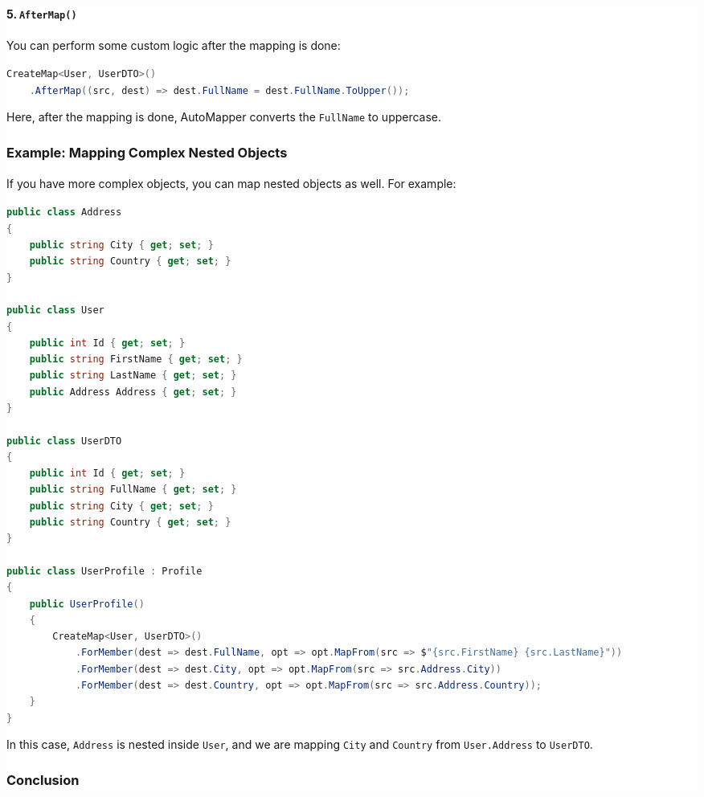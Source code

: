 #### **5. `AfterMap()`**
You can perform some custom logic after the mapping is done:

```csharp
CreateMap<User, UserDTO>()
    .AfterMap((src, dest) => dest.FullName = dest.FullName.ToUpper());
```

Here, after the mapping is done, AutoMapper converts the `FullName` to uppercase.

### **Example: Mapping Complex Nested Objects**

If you have more complex objects, you can map nested objects as well. For example:

```csharp
public class Address
{
    public string City { get; set; }
    public string Country { get; set; }
}

public class User
{
    public int Id { get; set; }
    public string FirstName { get; set; }
    public string LastName { get; set; }
    public Address Address { get; set; }
}

public class UserDTO
{
    public int Id { get; set; }
    public string FullName { get; set; }
    public string City { get; set; }
    public string Country { get; set; }
}

public class UserProfile : Profile
{
    public UserProfile()
    {
        CreateMap<User, UserDTO>()
            .ForMember(dest => dest.FullName, opt => opt.MapFrom(src => $"{src.FirstName} {src.LastName}"))
            .ForMember(dest => dest.City, opt => opt.MapFrom(src => src.Address.City))
            .ForMember(dest => dest.Country, opt => opt.MapFrom(src => src.Address.Country));
    }
}
```

In this case, `Address` is nested inside `User`, and we are mapping `City` and `Country` from `User.Address` to `UserDTO`.

### **Conclusion**
